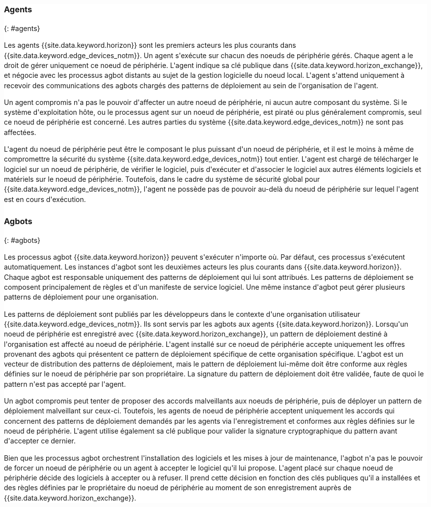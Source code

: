 ### Agents
{: #agents}

Les agents {{site.data.keyword.horizon}} sont les premiers acteurs les plus courants dans {{site.data.keyword.edge_devices_notm}}. Un agent s'exécute sur chacun des noeuds de périphérie gérés. Chaque agent a le droit de gérer uniquement ce noeud de périphérie. L'agent indique sa clé publique dans {{site.data.keyword.horizon_exchange}}, et négocie avec les processus agbot distants au sujet de la gestion logicielle du noeud local. L'agent s'attend uniquement à recevoir des communications des agbots chargés des patterns de déploiement au sein de l'organisation de l'agent.

Un agent compromis n'a pas le pouvoir d'affecter un autre noeud de périphérie, ni aucun autre composant du système. Si le système d'exploitation hôte, ou le processus agent sur un noeud de périphérie, est piraté ou plus généralement compromis, seul ce noeud de périphérie est concerné. Les autres parties du système {{site.data.keyword.edge_devices_notm}} ne sont pas affectées.

L'agent du noeud de périphérie peut être le composant le plus puissant d'un noeud de périphérie, et il est le moins à même de compromettre la sécurité du système {{site.data.keyword.edge_devices_notm}} tout entier. L'agent est chargé de télécharger le logiciel sur un noeud de périphérie, de vérifier le logiciel, puis d'exécuter et d'associer le logiciel aux autres éléments logiciels et matériels sur le noeud de périphérie. Toutefois, dans le cadre du système de sécurité global pour {{site.data.keyword.edge_devices_notm}}, l'agent ne possède pas de pouvoir au-delà du noeud de périphérie sur lequel l'agent est en cours d'exécution.

### Agbots
{: #agbots}

Les processus agbot {{site.data.keyword.horizon}} peuvent s'exécuter n'importe où. Par défaut, ces processus s'exécutent automatiquement. Les instances d'agbot sont les deuxièmes acteurs les plus courants dans {{site.data.keyword.horizon}}. Chaque agbot est responsable uniquement des patterns de déploiement qui lui sont attribués. Les patterns de déploiement se composent principalement de règles et d'un manifeste de service logiciel. Une même instance d'agbot peut gérer plusieurs patterns de déploiement pour une organisation.

Les patterns de déploiement sont publiés par les développeurs dans le contexte d'une organisation utilisateur {{site.data.keyword.edge_devices_notm}}. Ils sont servis par les agbots aux agents {{site.data.keyword.horizon}}. Lorsqu'un noeud de périphérie est enregistré avec {{site.data.keyword.horizon_exchange}}, un pattern de déploiement destiné à l'organisation est affecté au noeud de périphérie. L'agent installé sur ce noeud de périphérie accepte uniquement les offres provenant des agbots qui présentent ce pattern de déploiement spécifique de cette organisation spécifique. L'agbot est un vecteur de distribution des patterns de déploiement, mais le pattern de déploiement lui-même doit être conforme aux règles définies sur le noeud de périphérie par son propriétaire. La signature du pattern de déploiement doit être validée, faute de quoi le pattern n'est pas accepté par l'agent.

Un agbot compromis peut tenter de proposer des accords malveillants aux noeuds de périphérie, puis de déployer un pattern de déploiement malveillant sur ceux-ci. Toutefois, les agents de noeud de périphérie acceptent uniquement les accords qui concernent des patterns de déploiement demandés par les agents via l'enregistrement et conformes aux règles définies sur le noeud de périphérie. L'agent utilise également sa clé publique pour valider la signature cryptographique du pattern avant d'accepter ce dernier.

Bien que les processus agbot orchestrent l'installation des logiciels et les mises à jour de maintenance, l'agbot n'a pas le pouvoir de forcer un noeud de périphérie ou un agent à accepter le logiciel qu'il lui propose. L'agent placé sur chaque noeud de périphérie décide des logiciels à accepter ou à refuser. Il prend cette décision en fonction des clés publiques qu'il a installées et des règles définies par le propriétaire du noeud de périphérie au moment de son enregistrement auprès de {{site.data.keyword.horizon_exchange}}.
